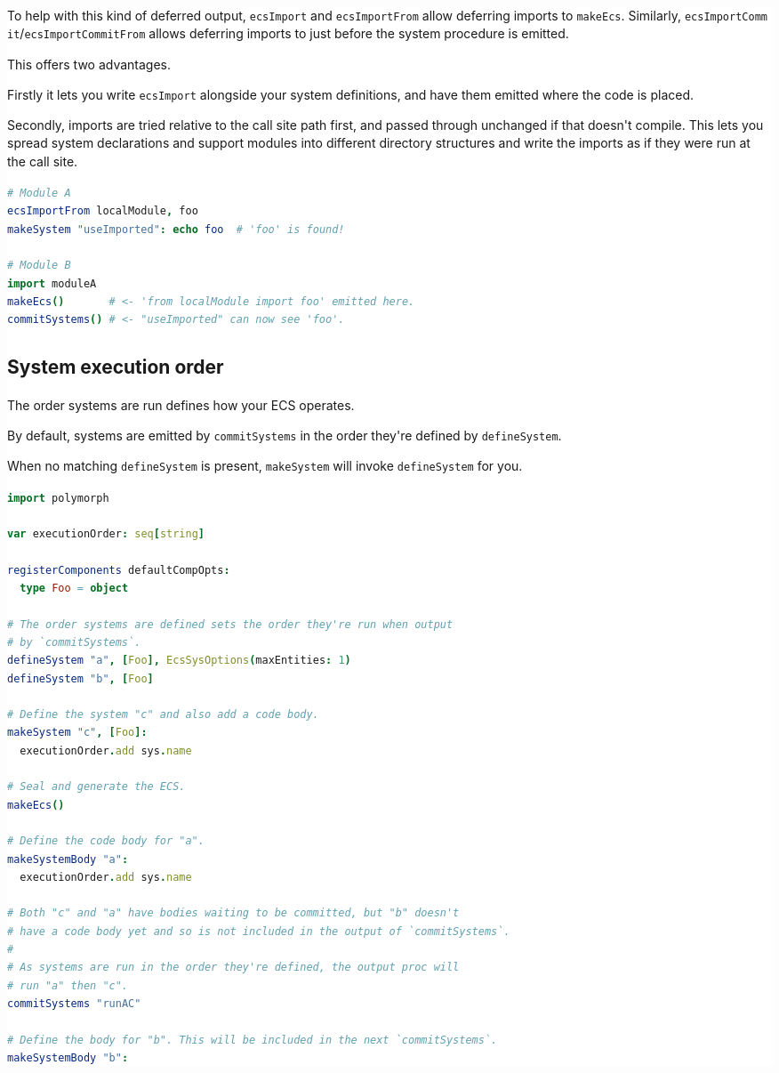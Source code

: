 To help with this kind of deferred output, `ecsImport` and `ecsImportFrom` allow deferring imports to `makeEcs`.
Similarly, `ecsImportCommit`/`ecsImportCommitFrom` allows deferring imports to just before the system procedure is emitted.

This offers two advantages.

Firstly it lets you write `ecsImport` alongside your system definitions, and have them emitted where the code is placed.

Secondly, imports are tried relative to the call site path first, and passed through unchanged if that doesn't compile.
This lets you spread system declarations and support modules into different directory structures and write the imports as if they were run at the call site.

```nim
# Module A
ecsImportFrom localModule, foo
makeSystem "useImported": echo foo  # 'foo' is found!

# Module B
import moduleA
makeEcs()       # <- 'from localModule import foo' emitted here.
commitSystems() # <- "useImported" can now see 'foo'.
```

## System execution order

The order systems are run defines how your ECS operates.

By default, systems are emitted by `commitSystems` in the order they're defined by `defineSystem`.

When no matching `defineSystem` is present, `makeSystem` will invoke `defineSystem` for you.

```nim
import polymorph

var executionOrder: seq[string]

registerComponents defaultCompOpts:
  type Foo = object

# The order systems are defined sets the order they're run when output
# by `commitSystems`.
defineSystem "a", [Foo], EcsSysOptions(maxEntities: 1)
defineSystem "b", [Foo]

# Define the system "c" and also add a code body.
makeSystem "c", [Foo]:
  executionOrder.add sys.name

# Seal and generate the ECS.
makeEcs()

# Define the code body for "a".
makeSystemBody "a":
  executionOrder.add sys.name

# Both "c" and "a" have bodies waiting to be committed, but "b" doesn't
# have a code body yet and so is not included in the output of `commitSystems`.
#
# As systems are run in the order they're defined, the output proc will
# run "a" then "c".
commitSystems "runAC"

# Define the body for "b". This will be included in the next `commitSystems`.
makeSystemBody "b":
```